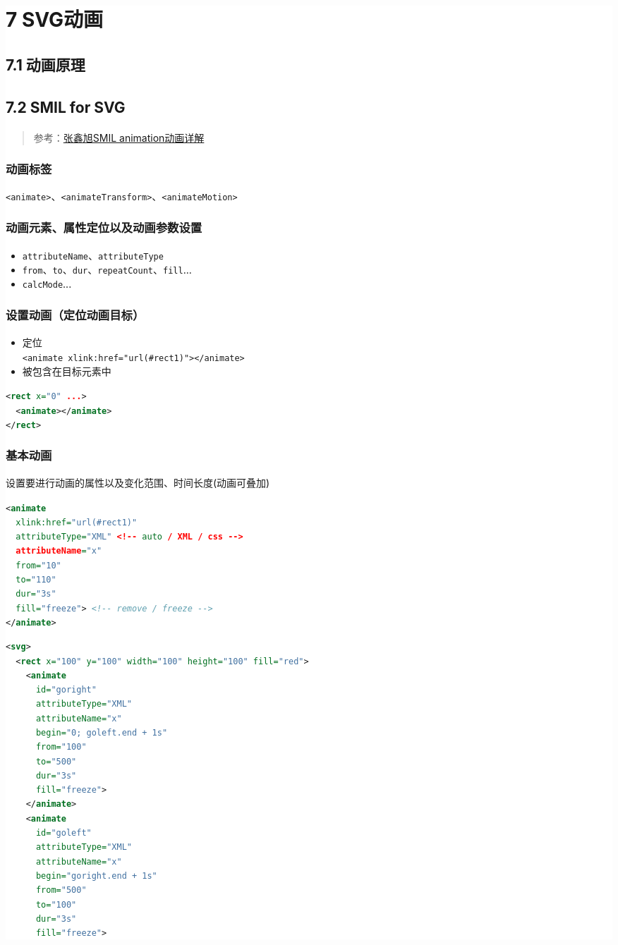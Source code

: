# 7 SVG动画
## 7.1 动画原理
## 7.2 SMIL for SVG
> 参考：[张鑫旭SMIL animation动画详解](http://www.zhangxinxu.com/wordpress/2014/08/so-powerful-svg-smil-animation/)

### 动画标签
`<animate>`、`<animateTransform>`、`<animateMotion>`

### 动画元素、属性定位以及动画参数设置
- `attributeName`、`attributeType`
- `from`、`to`、`dur`、`repeatCount`、`fill`...
- `calcMode`...

### 设置动画（定位动画目标）
- 定位  
`<animate xlink:href="url(#rect1)"></animate>`
- 被包含在目标元素中
```xml
<rect x="0" ...>
  <animate></animate>
</rect>
```

### 基本动画
设置要进行动画的属性以及变化范围、时间长度(动画可叠加)
```xml
<animate 
  xlink:href="url(#rect1)"
  attributeType="XML" <!-- auto / XML / css -->
  attributeName="x"
  from="10"
  to="110"
  dur="3s"
  fill="freeze"> <!-- remove / freeze -->
</animate>
```

```xml
<svg>
  <rect x="100" y="100" width="100" height="100" fill="red">
    <animate
      id="goright"
      attributeType="XML"
      attributeName="x"
      begin="0; goleft.end + 1s"
      from="100"
      to="500"
      dur="3s"
      fill="freeze">
    </animate>
    <animate
      id="goleft"
      attributeType="XML"
      attributeName="x"
      begin="goright.end + 1s"
      from="500"
      to="100"
      dur="3s"
      fill="freeze">
```